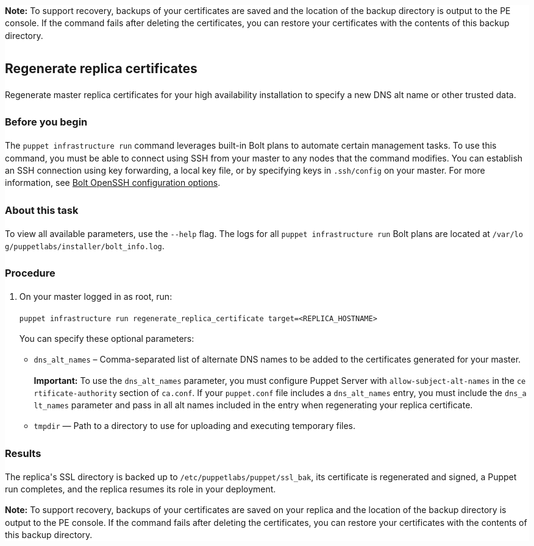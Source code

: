 **Note:** To support recovery, backups of your certificates are saved and the location of the backup directory is output to the PE console. If the command fails after deleting the certificates, you can restore your certificates with the contents of this backup directory.

## Regenerate replica certificates

Regenerate master replica certificates for your high availability installation to specify a new DNS alt name or other trusted data.

### Before you begin

The `puppet infrastructure run` command leverages built-in Bolt plans to automate certain management tasks. To use this command, you must be able to connect using SSH from your master to any nodes that the command modifies. You can establish an SSH connection using key forwarding, a local key file, or by specifying keys in `.ssh/config` on your master. For more information, see [Bolt OpenSSH configuration options](https://puppet.com/docs/bolt/latest/bolt_configuration_options.html#openssh-configuration-options).

### About this task

To view all available parameters, use the `--help` flag. The logs for all `puppet infrastructure run` Bolt plans are located at `/var/log/puppetlabs/installer/bolt_info.log`.

### Procedure

1.  On your master logged in as root, run:

    ```
    puppet infrastructure run regenerate_replica_certificate target=<REPLICA_HOSTNAME>
    ```

    You can specify these optional parameters:

    -   `dns_alt_names` – Comma-separated list of alternate DNS names to be added to the certificates generated for your master.

        **Important:** To use the `dns_alt_names` parameter, you must configure Puppet Server with `allow-subject-alt-names` in the `certificate-authority` section of `ca.conf`. If your `puppet.conf` file includes a `dns_alt_names` entry, you must include the `dns_alt_names` parameter and pass in all alt names included in the entry when regenerating your replica certificate.

    -   `tmpdir` — Path to a directory to use for uploading and executing temporary files.

### Results

The replica's SSL directory is backed up to `/etc/puppetlabs/puppet/ssl_bak`, its certificate is regenerated and signed, a Puppet run completes, and the replica resumes its role in your deployment.

**Note:** To support recovery, backups of your certificates are saved on your replica and the location of the backup directory is output to the PE console. If the command fails after deleting the certificates, you can restore your certificates with the contents of this backup directory.

